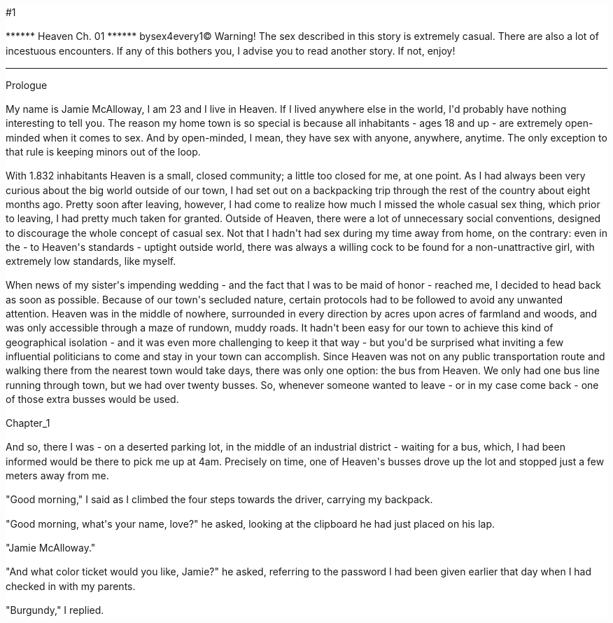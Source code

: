 #1 

 

 ****** Heaven Ch. 01 ****** bysex4every1© Warning! The sex described in this story is extremely casual. There are also a lot of incestuous encounters. If any of this bothers you, I advise you to read another story. If not, enjoy! 

 ***** 

 Prologue 

 My name is Jamie McAlloway, I am 23 and I live in Heaven. If I lived anywhere else in the world, I'd probably have nothing interesting to tell you. The reason my home town is so special is because all inhabitants - ages 18 and up - are extremely open-minded when it comes to sex. And by open-minded, I mean, they have sex with anyone, anywhere, anytime. The only exception to that rule is keeping minors out of the loop. 

 With 1.832 inhabitants Heaven is a small, closed community; a little too closed for me, at one point. As I had always been very curious about the big world outside of our town, I had set out on a backpacking trip through the rest of the country about eight months ago. Pretty soon after leaving, however, I had come to realize how much I missed the whole casual sex thing, which prior to leaving, I had pretty much taken for granted. Outside of Heaven, there were a lot of unnecessary social conventions, designed to discourage the whole concept of casual sex. Not that I hadn't had sex during my time away from home, on the contrary: even in the - to Heaven's standards - uptight outside world, there was always a willing cock to be found for a non-unattractive girl, with extremely low standards, like myself. 

 When news of my sister's impending wedding - and the fact that I was to be maid of honor - reached me, I decided to head back as soon as possible. Because of our town's secluded nature, certain protocols had to be followed to avoid any unwanted attention. Heaven was in the middle of nowhere, surrounded in every direction by acres upon acres of farmland and woods, and was only accessible through a maze of rundown, muddy roads. It hadn't been easy for our town to achieve this kind of geographical isolation - and it was even more challenging to keep it that way - but you'd be surprised what inviting a few influential politicians to come and stay in your town can accomplish. Since Heaven was not on any public transportation route and walking there from the nearest town would take days, there was only one option: the bus from Heaven. We only had one bus line running through town, but we had over twenty busses. So, whenever someone wanted to leave - or in my case come back - one of those extra busses would be used.  

 Chapter_1 

 And so, there I was - on a deserted parking lot, in the middle of an industrial district - waiting for a bus, which, I had been informed would be there to pick me up at 4am. Precisely on time, one of Heaven's busses drove up the lot and stopped just a few meters away from me. 

 "Good morning," I said as I climbed the four steps towards the driver, carrying my backpack. 

 "Good morning, what's your name, love?" he asked, looking at the clipboard he had just placed on his lap. 

 "Jamie McAlloway." 

 "And what color ticket would you like, Jamie?" he asked, referring to the password I had been given earlier that day when I had checked in with my parents. 

 "Burgundy," I replied. 
